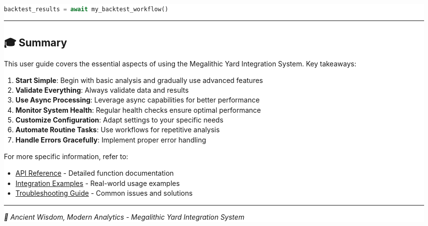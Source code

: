 ```python
backtest_results = await my_backtest_workflow()
```

---

## 🎓 Summary

This user guide covers the essential aspects of using the Megalithic Yard Integration System. Key takeaways:

1. **Start Simple**: Begin with basic analysis and gradually use advanced features
2. **Validate Everything**: Always validate data and results
3. **Use Async Processing**: Leverage async capabilities for better performance
4. **Monitor System Health**: Regular health checks ensure optimal performance
5. **Customize Configuration**: Adapt settings to your specific needs
6. **Automate Routine Tasks**: Use workflows for repetitive analysis
7. **Handle Errors Gracefully**: Implement proper error handling

For more specific information, refer to:
- [API Reference](api_reference.md) - Detailed function documentation
- [Integration Examples](integration_examples.md) - Real-world usage examples
- [Troubleshooting Guide](troubleshooting.md) - Common issues and solutions

---

*🗿 Ancient Wisdom, Modern Analytics - Megalithic Yard Integration System*
